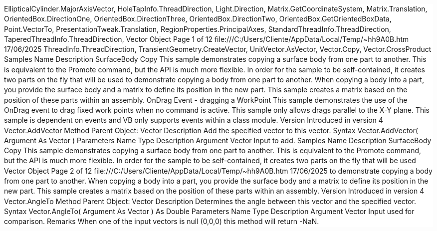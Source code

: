 EllipticalCylinder.MajorAxisVector, HoleTapInfo.ThreadDirection, Light.Direction,
Matrix.GetCoordinateSystem, Matrix.Translation, OrientedBox.DirectionOne,
OrientedBox.DirectionThree, OrientedBox.DirectionTwo, OrientedBox.GetOrientedBoxData,
Point.VectorTo, PresentationTweak.Translation, RegionProperties.PrincipalAxes,
StandardThreadInfo.ThreadDirection, TaperedThreadInfo.ThreadDirection,
Vector Object Page 1 of 12
file:///C:/Users/Cliente/AppData/Local/Temp/~hh9A0B.htm 17/06/2025
ThreadInfo.ThreadDirection, TransientGeometry.CreateVector, UnitVector.AsVector,
Vector.Copy, Vector.CrossProduct
Samples
Name Description
SurfaceBody
Copy
This sample demonstrates copying a surface body from one part to another. This
is equivalent to the Promote command, but the API is much more flexible. In
order for the sample to be self-contained, it creates two parts on the fly that will
be used to demonstrate copying a body from one part to another. When copying
a body into a part, you provide the surface body and a matrix to define its
position in the new part. This sample creates a matrix based on the position of
these parts within an assembly.
OnDrag Event -
dragging a
WorkPoint
This sample demonstrates the use of the OnDrag event to drag fixed work points
when no command is active. This sample only allows drags parallel to the X-Y
plane. This sample is dependent on events and VB only supports events within a
class module.
Version
Introduced in version 4
Vector.AddVector Method
Parent Object: Vector
Description
Add the specified vector to this vector.
Syntax
Vector.AddVector( Argument As Vector )
Parameters
Name Type Description
Argument Vector Input to add.
Samples
Name Description
SurfaceBody
Copy
This sample demonstrates copying a surface body from one part to another. This is
equivalent to the Promote command, but the API is much more flexible. In order
for the sample to be self-contained, it creates two parts on the fly that will be used
Vector Object Page 2 of 12
file:///C:/Users/Cliente/AppData/Local/Temp/~hh9A0B.htm 17/06/2025
to demonstrate copying a body from one part to another. When copying a body
into a part, you provide the surface body and a matrix to define its position in the
new part. This sample creates a matrix based on the position of these parts within
an assembly.
Version
Introduced in version 4
Vector.AngleTo Method
Parent Object: Vector
Description
Determines the angle between this vector and the specified vector.
Syntax
Vector.AngleTo( Argument As Vector ) As Double
Parameters
Name Type Description
Argument Vector Input used for comparison.
Remarks
When one of the input vectors is null (0,0,0) this method will return -NaN.